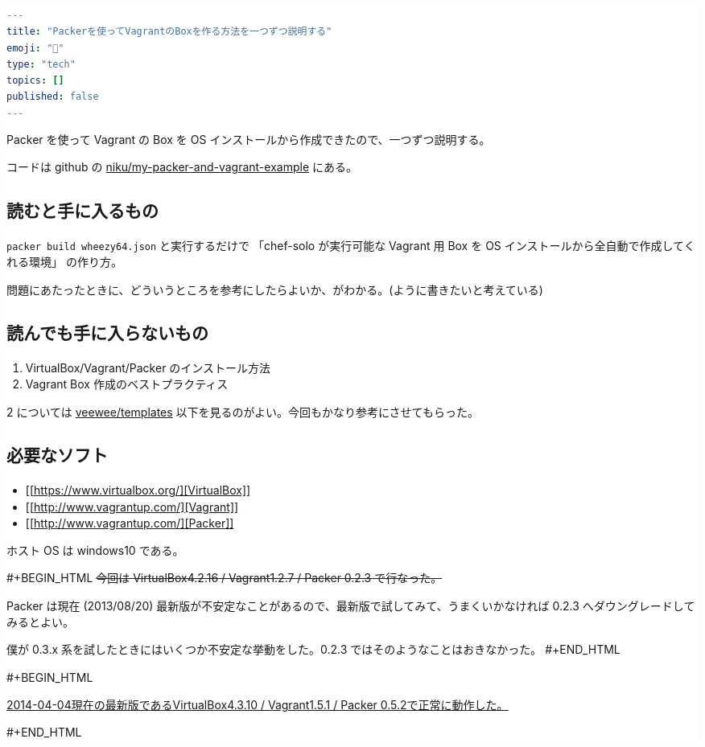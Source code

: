 ```yaml
---
title: "Packerを使ってVagrantのBoxを作る方法を一つずつ説明する"
emoji: "📌"
type: "tech"
topics: []
published: false
---
```


Packer を使って Vagrant の Box を OS インストールから作成できたので、一つずつ説明する。

コードは github の [niku/my-packer-and-vagrant-example](https://github.com/niku/my-packer-and-vagrant-example/) にある。

## 読むと手に入るもの

`packer build wheezy64.json`
と実行するだけで
「chef-solo が実行可能な Vagrant 用 Box を OS インストールから全自動で作成してくれる環境」
の作り方。

問題にあたったときに、どういうところを参考にしたらよいか、がわかる。(ように書きたいと考えている)

## 読んでも手に入らないもの

1. VirtualBox/Vagrant/Packer のインストール方法
2. Vagrant Box 作成のベストプラクティス

2 については [veewee/templates](https://github.com/jedi4ever/veewee/tree/master/templates) 以下を見るのがよい。今回もかなり参考にさせてもらった。

## 必要なソフト

- [[https://www.virtualbox.org/][VirtualBox]]
- [[http://www.vagrantup.com/][Vagrant]]
- [[http://www.vagrantup.com/][Packer]]

ホスト OS は windows10 である。

#+BEGIN_HTML
<del datetime="2014-04-04T16:30:00+09:00">
今回は VirtualBox4.2.16 / Vagrant1.2.7 / Packer 0.2.3 で行なった。

Packer は現在 (2013/08/20) 最新版が不安定なことがあるので、最新版で試してみて、うまくいかなければ 0.2.3 へダウングレードしてみるとよい。

僕が 0.3.x 系を試したときにはいくつか不安定な挙動をした。0.2.3 ではそのようなことはおきなかった。
</del>
#+END_HTML

#+BEGIN_HTML
<p><ins datetime="2014-04-04T16:30:00+09:00">
2014-04-04現在の最新版であるVirtualBox4.3.10 / Vagrant1.5.1 / Packer 0.5.2で正常に動作した。
</ins></p>
#+END_HTML
